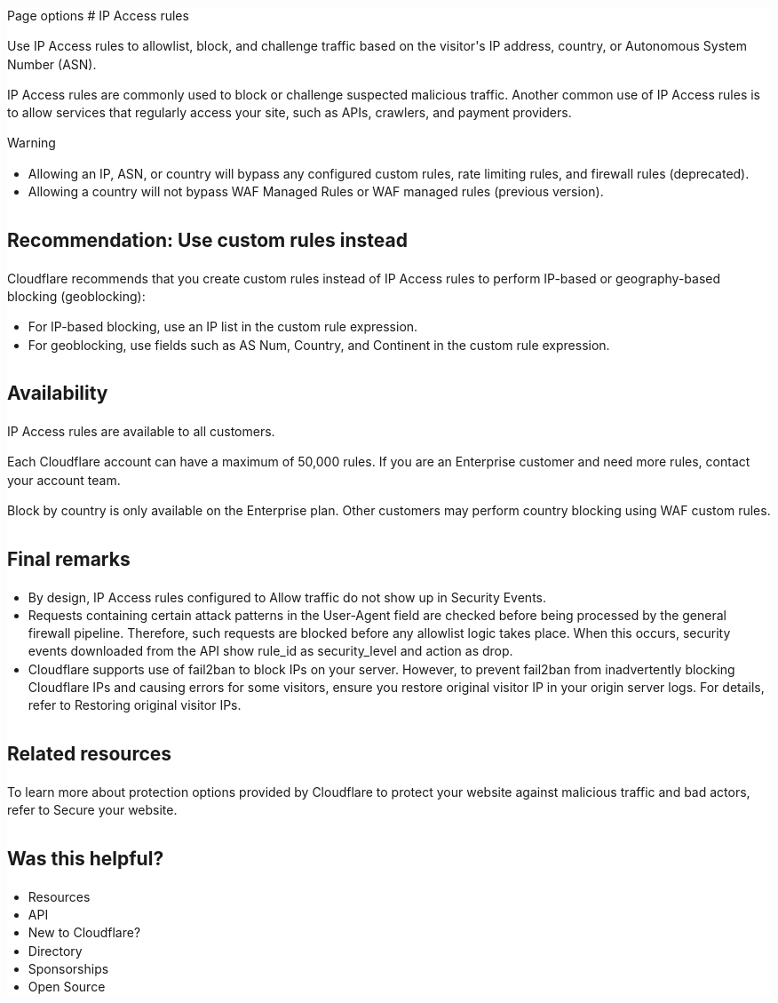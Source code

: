 Page options # IP Access rules

Use IP Access rules to allowlist, block, and challenge traffic based on the visitor's IP address, country, or Autonomous System Number (ASN).

IP Access rules are commonly used to block or challenge suspected malicious traffic. Another common use of IP Access rules is to allow services that regularly access your site, such as APIs, crawlers, and payment providers.

Warning

- Allowing an IP, ASN, or country will bypass any configured custom rules, rate limiting rules, and firewall rules (deprecated).
- Allowing a country will not bypass WAF Managed Rules or WAF managed rules (previous version).

## Recommendation: Use custom rules instead

Cloudflare recommends that you create custom rules instead of IP Access rules to perform IP-based or geography-based blocking (geoblocking):

- For IP-based blocking, use an IP list in the custom rule expression.
- For geoblocking, use fields such as AS Num, Country, and Continent in the custom rule expression.

## Availability

IP Access rules are available to all customers.

Each Cloudflare account can have a maximum of 50,000 rules. If you are an Enterprise customer and need more rules, contact your account team.

Block by country is only available on the Enterprise plan. Other customers may perform country blocking using WAF custom rules.

## Final remarks

- By design, IP Access rules configured to Allow traffic do not show up in Security Events.
- Requests containing certain attack patterns in the User-Agent field are checked before being processed by the general firewall pipeline. Therefore, such requests are blocked before any allowlist logic takes place. When this occurs, security events downloaded from the API show rule_id as security_level and action as drop.
- Cloudflare supports use of fail2ban to block IPs on your server. However, to prevent fail2ban from inadvertently blocking Cloudflare IPs and causing errors for some visitors, ensure you restore original visitor IP in your origin server logs. For details, refer to Restoring original visitor IPs.

## Related resources

To learn more about protection options provided by Cloudflare to protect your website against malicious traffic and bad actors, refer to Secure your website.

## Was this helpful?

- Resources
- API
- New to Cloudflare?
- Directory
- Sponsorships
- Open Source
